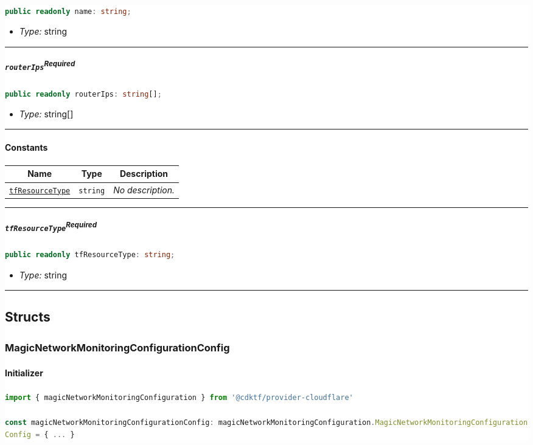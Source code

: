 ```typescript
public readonly name: string;
```

- *Type:* string

---

##### `routerIps`<sup>Required</sup> <a name="routerIps" id="@cdktf/provider-cloudflare.magicNetworkMonitoringConfiguration.MagicNetworkMonitoringConfiguration.property.routerIps"></a>

```typescript
public readonly routerIps: string[];
```

- *Type:* string[]

---

#### Constants <a name="Constants" id="Constants"></a>

| **Name** | **Type** | **Description** |
| --- | --- | --- |
| <code><a href="#@cdktf/provider-cloudflare.magicNetworkMonitoringConfiguration.MagicNetworkMonitoringConfiguration.property.tfResourceType">tfResourceType</a></code> | <code>string</code> | *No description.* |

---

##### `tfResourceType`<sup>Required</sup> <a name="tfResourceType" id="@cdktf/provider-cloudflare.magicNetworkMonitoringConfiguration.MagicNetworkMonitoringConfiguration.property.tfResourceType"></a>

```typescript
public readonly tfResourceType: string;
```

- *Type:* string

---

## Structs <a name="Structs" id="Structs"></a>

### MagicNetworkMonitoringConfigurationConfig <a name="MagicNetworkMonitoringConfigurationConfig" id="@cdktf/provider-cloudflare.magicNetworkMonitoringConfiguration.MagicNetworkMonitoringConfigurationConfig"></a>

#### Initializer <a name="Initializer" id="@cdktf/provider-cloudflare.magicNetworkMonitoringConfiguration.MagicNetworkMonitoringConfigurationConfig.Initializer"></a>

```typescript
import { magicNetworkMonitoringConfiguration } from '@cdktf/provider-cloudflare'

const magicNetworkMonitoringConfigurationConfig: magicNetworkMonitoringConfiguration.MagicNetworkMonitoringConfigurationConfig = { ... }
```

